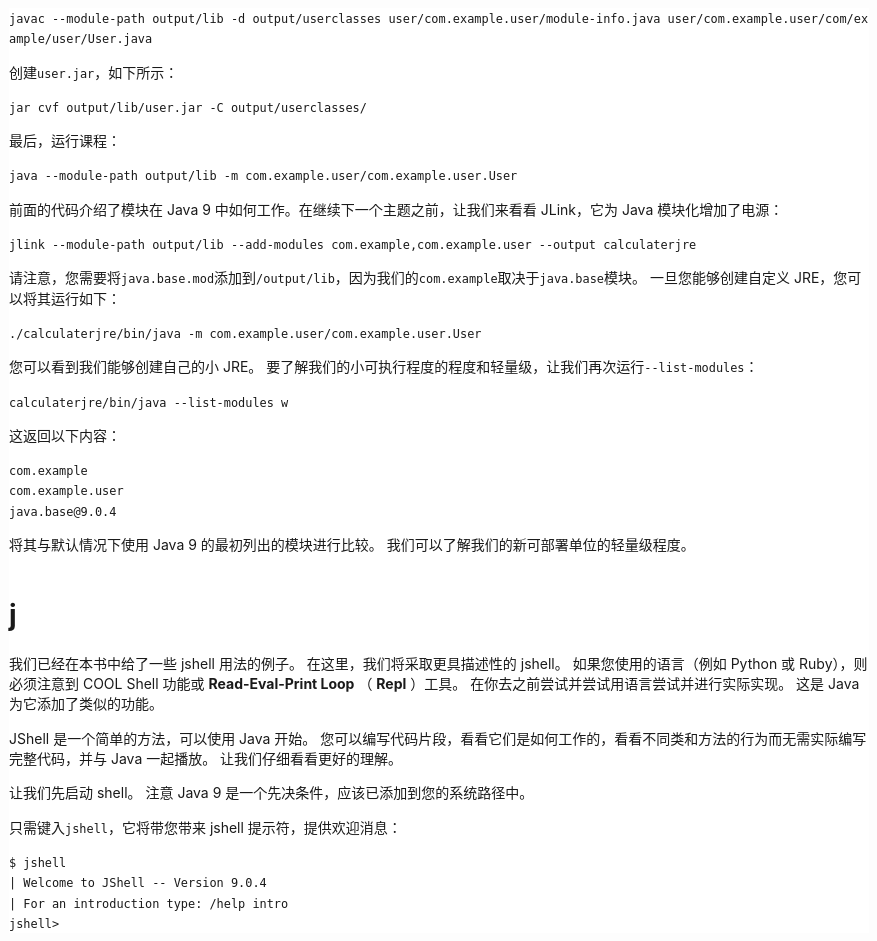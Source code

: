 ```
javac --module-path output/lib -d output/userclasses user/com.example.user/module-info.java user/com.example.user/com/example/user/User.java
```

创建`user.jar`，如下所示：

```
jar cvf output/lib/user.jar -C output/userclasses/ 
```

最后，运行课程：

```
java --module-path output/lib -m com.example.user/com.example.user.User
```

前面的代码介绍了模块在 Java 9 中如何工作。在继续下一个主题之前，让我们来看看 JLink，它为 Java 模块化增加了电源：

```
jlink --module-path output/lib --add-modules com.example,com.example.user --output calculaterjre
```

请注意，您需要将`java.base.mod`添加到`/output/lib`，因为我们的`com.example`取决于`java.base`模块。 一旦您能够创建自定义 JRE，您可以将其运行如下：

```
./calculaterjre/bin/java -m com.example.user/com.example.user.User
```

您可以看到我们能够创建自己的小 JRE。 要了解我们的小可执行程度的程度和轻量级，让我们再次运行`--list-modules`：

```
calculaterjre/bin/java --list-modules w
```

这返回以下内容：

```
com.example
com.example.user
java.base@9.0.4
```

将其与默认情况下使用 Java 9 的最初列出的模块进行比较。 我们可以了解我们的新可部署单位的轻量级程度。

# j

我们已经在本书中给了一些 jshell 用法的例子。 在这里，我们将采取更具描述性的 jshell。 如果您使用的语言（例如 Python 或 Ruby），则必须注意到 COOL Shell 功能或 **Read-Eval-Print Loop** （ **Repl** ）工具。 在你去之前尝试并尝试用语言尝试并进行实际实现。 这是 Java 为它添加了类似的功能。

JShell 是一个简单的方法，可以使用 Java 开始。 您可以编写代码片段，看看它们是如何工作的，看看不同类和方法的行为而无需实际编写完整代码，并与 Java 一起播放。 让我们仔细看看更好的理解。

让我们先启动 shell。 注意 Java 9 是一个先决条件，应该已添加到您的系统路径中。

只需键入`jshell`，它将带您带来 jshell 提示符，提供欢迎消息：

```
$ jshell
| Welcome to JShell -- Version 9.0.4
| For an introduction type: /help intro
jshell>
```

